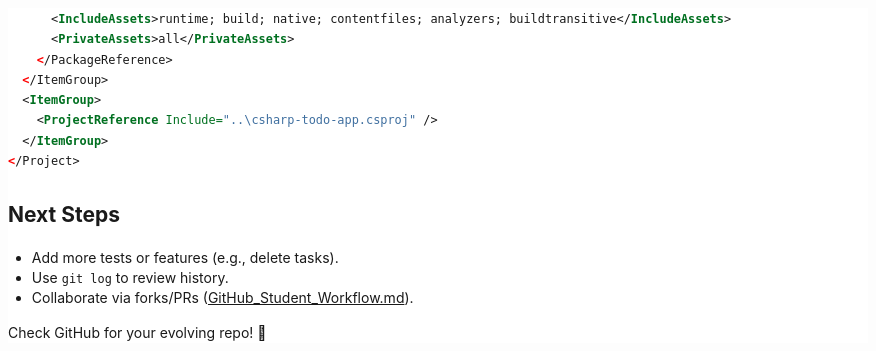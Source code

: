 ```xml
      <IncludeAssets>runtime; build; native; contentfiles; analyzers; buildtransitive</IncludeAssets>
      <PrivateAssets>all</PrivateAssets>
    </PackageReference>
  </ItemGroup>
  <ItemGroup>
    <ProjectReference Include="..\csharp-todo-app.csproj" />
  </ItemGroup>
</Project>
```


## Next Steps
- Add more tests or features (e.g., delete tasks).
- Use `git log` to review history.
- Collaborate via forks/PRs ([GitHub_Student_Workflow.md](./GitHub_Student_Workflow.md)).

Check GitHub for your evolving repo! 🚀
